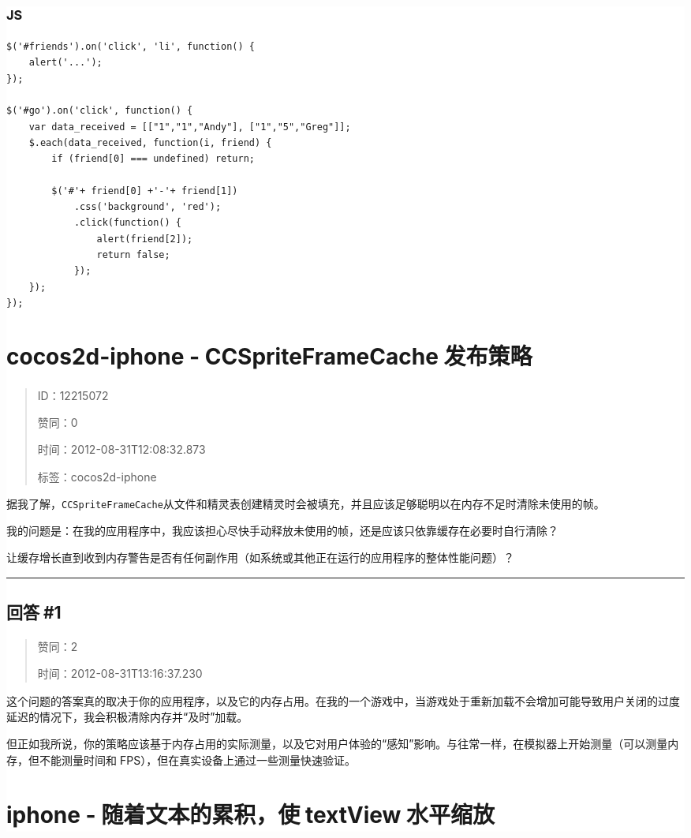 ### JS

```
$('#friends').on('click', 'li', function() {
    alert('...');
});

$('#go').on('click', function() {
    var data_received = [["1","1","Andy"], ["1","5","Greg"]];
    $.each(data_received, function(i, friend) {
        if (friend[0] === undefined) return;

        $('#'+ friend[0] +'-'+ friend[1])
            .css('background', 'red');
            .click(function() { 
                alert(friend[2]);
                return false;
            });
    });
}); 
```

# cocos2d-iphone - CCSpriteFrameCache 发布策略

> ID：12215072
> 
> 赞同：0
> 
> 时间：2012-08-31T12:08:32.873
> 
> 标签：cocos2d-iphone

据我了解，`CCSpriteFrameCache`从文件和精灵表创建精灵时会被填充，并且应该足够聪明以在内存不足时清除未使用的帧。

我的问题是：在我的应用程序中，我应该担心尽快手动释放未使用的帧，还是应该只依靠缓存在必要时自行清除？

让缓存增长直到收到内存警告是否有任何副作用（如系统或其他正在运行的应用程序的整体性能问题）？

* * *

## 回答 #1

> 赞同：2
> 
> 时间：2012-08-31T13:16:37.230

这个问题的答案真的取决于你的应用程序，以及它的内存占用。在我的一个游戏中，当游戏处于重新加载不会增加可能导致用户关闭的过度延迟的情况下，我会积极清除内存并“及时”加载。

但正如我所说，你的策略应该基于内存占用的实际测量，以及它对用户体验的“感知”影响。与往常一样，在模拟器上开始测量（可以测量内存，但不能测量时间和 FPS），但在真实设备上通过一些测量快速验证。

# iphone - 随着文本的累积，使 textView 水平缩放
